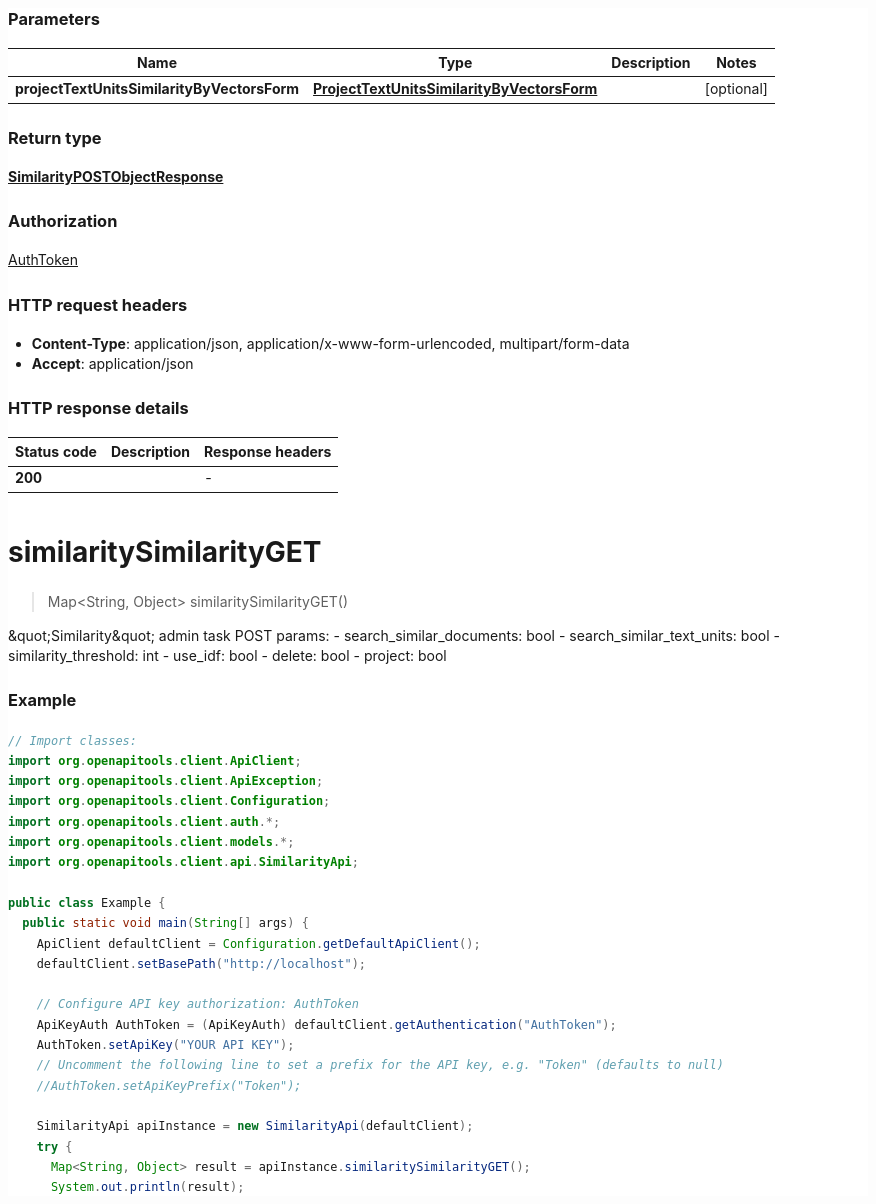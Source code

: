 ```java
```

### Parameters

| Name | Type | Description  | Notes |
|------------- | ------------- | ------------- | -------------|
| **projectTextUnitsSimilarityByVectorsForm** | [**ProjectTextUnitsSimilarityByVectorsForm**](ProjectTextUnitsSimilarityByVectorsForm.md)|  | [optional] |

### Return type

[**SimilarityPOSTObjectResponse**](SimilarityPOSTObjectResponse.md)

### Authorization

[AuthToken](../README.md#AuthToken)

### HTTP request headers

 - **Content-Type**: application/json, application/x-www-form-urlencoded, multipart/form-data
 - **Accept**: application/json

### HTTP response details
| Status code | Description | Response headers |
|-------------|-------------|------------------|
| **200** |  |  -  |

<a name="similaritySimilarityGET"></a>
# **similaritySimilarityGET**
> Map&lt;String, Object&gt; similaritySimilarityGET()



\&quot;Similarity\&quot; admin task  POST params:     - search_similar_documents: bool     - search_similar_text_units: bool     - similarity_threshold: int     - use_idf: bool     - delete: bool     - project: bool

### Example
```java
// Import classes:
import org.openapitools.client.ApiClient;
import org.openapitools.client.ApiException;
import org.openapitools.client.Configuration;
import org.openapitools.client.auth.*;
import org.openapitools.client.models.*;
import org.openapitools.client.api.SimilarityApi;

public class Example {
  public static void main(String[] args) {
    ApiClient defaultClient = Configuration.getDefaultApiClient();
    defaultClient.setBasePath("http://localhost");
    
    // Configure API key authorization: AuthToken
    ApiKeyAuth AuthToken = (ApiKeyAuth) defaultClient.getAuthentication("AuthToken");
    AuthToken.setApiKey("YOUR API KEY");
    // Uncomment the following line to set a prefix for the API key, e.g. "Token" (defaults to null)
    //AuthToken.setApiKeyPrefix("Token");

    SimilarityApi apiInstance = new SimilarityApi(defaultClient);
    try {
      Map<String, Object> result = apiInstance.similaritySimilarityGET();
      System.out.println(result);
```